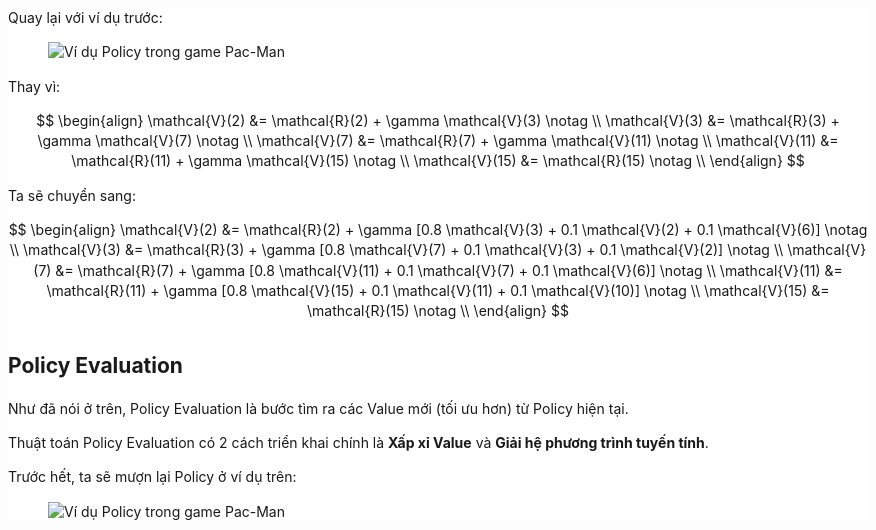 Quay lại với ví dụ trước:

<figure>
<img
    className="w-full md:w-1/2 flex justify-center mx-auto"
    src="/static/images/posts/mdp-world-policy-2.png"
    alt="Ví dụ Policy trong game Pac-Man"
/>
</figure>

Thay vì:

$$
\begin{align}
\mathcal{V}(2) &= \mathcal{R}(2) + \gamma \mathcal{V}(3) \notag \\
\mathcal{V}(3) &= \mathcal{R}(3) + \gamma \mathcal{V}(7) \notag \\
\mathcal{V}(7) &= \mathcal{R}(7) + \gamma \mathcal{V}(11) \notag \\
\mathcal{V}(11) &= \mathcal{R}(11) + \gamma \mathcal{V}(15) \notag \\
\mathcal{V}(15) &= \mathcal{R}(15) \notag \\
\end{align}
$$

Ta sẽ chuyển sang:

$$
\begin{align}
\mathcal{V}(2) &= \mathcal{R}(2) + \gamma [0.8 \mathcal{V}(3) + 0.1 \mathcal{V}(2) + 0.1 \mathcal{V}(6)] \notag \\
\mathcal{V}(3) &= \mathcal{R}(3) + \gamma [0.8 \mathcal{V}(7) + 0.1 \mathcal{V}(3) + 0.1 \mathcal{V}(2)] \notag \\
\mathcal{V}(7) &= \mathcal{R}(7) + \gamma [0.8 \mathcal{V}(11) + 0.1 \mathcal{V}(7) + 0.1 \mathcal{V}(6)] \notag \\
\mathcal{V}(11) &= \mathcal{R}(11) + \gamma [0.8 \mathcal{V}(15) + 0.1 \mathcal{V}(11) + 0.1 \mathcal{V}(10)] \notag \\
\mathcal{V}(15) &= \mathcal{R}(15) \notag \\
\end{align}
$$

## Policy Evaluation

Như đã nói ở trên, Policy Evaluation là bước tìm ra các Value mới (tối ưu hơn) từ Policy hiện tại.

Thuật toán Policy Evaluation có 2 cách triển khai chính là **Xấp xỉ Value** và **Giải hệ phương trình tuyến tính**.

Trước hết, ta sẽ mượn lại Policy ở ví dụ trên:

<figure>
<img
    className="w-full md:w-1/2 flex justify-center mx-auto"
    src="/static/images/posts/mdp-world-policy-2.png"
    alt="Ví dụ Policy trong game Pac-Man"
/>
</figure>
